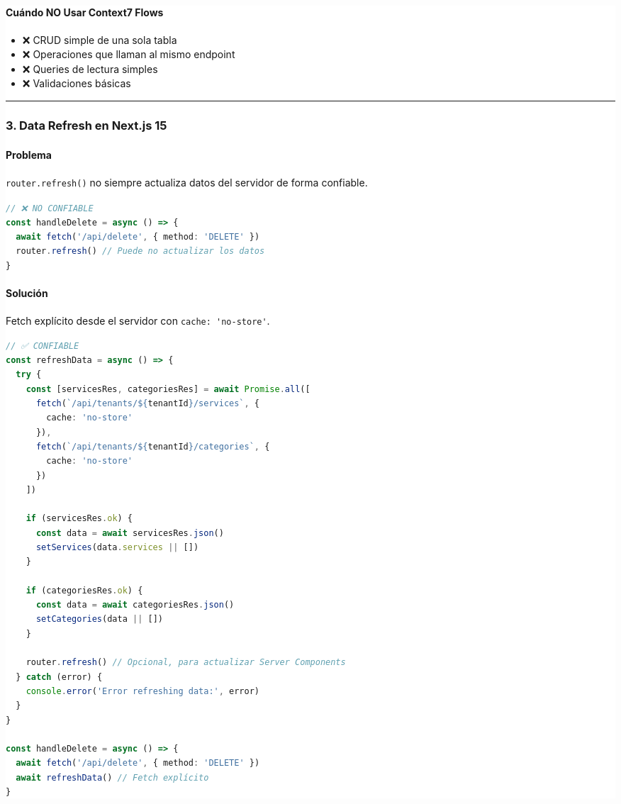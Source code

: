 #### Cuándo NO Usar Context7 Flows
- ❌ CRUD simple de una sola tabla
- ❌ Operaciones que llaman al mismo endpoint
- ❌ Queries de lectura simples
- ❌ Validaciones básicas

---

### 3. Data Refresh en Next.js 15

#### Problema
`router.refresh()` no siempre actualiza datos del servidor de forma confiable.

```typescript
// ❌ NO CONFIABLE
const handleDelete = async () => {
  await fetch('/api/delete', { method: 'DELETE' })
  router.refresh() // Puede no actualizar los datos
}
```

#### Solución
Fetch explícito desde el servidor con `cache: 'no-store'`.

```typescript
// ✅ CONFIABLE
const refreshData = async () => {
  try {
    const [servicesRes, categoriesRes] = await Promise.all([
      fetch(`/api/tenants/${tenantId}/services`, {
        cache: 'no-store'
      }),
      fetch(`/api/tenants/${tenantId}/categories`, {
        cache: 'no-store'
      })
    ])

    if (servicesRes.ok) {
      const data = await servicesRes.json()
      setServices(data.services || [])
    }

    if (categoriesRes.ok) {
      const data = await categoriesRes.json()
      setCategories(data || [])
    }

    router.refresh() // Opcional, para actualizar Server Components
  } catch (error) {
    console.error('Error refreshing data:', error)
  }
}

const handleDelete = async () => {
  await fetch('/api/delete', { method: 'DELETE' })
  await refreshData() // Fetch explícito
}
```
